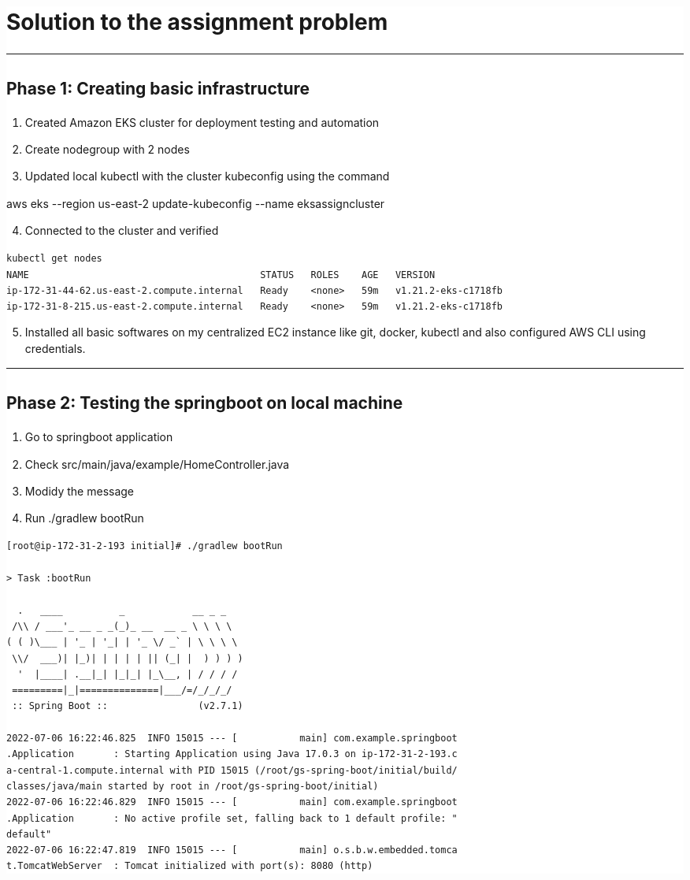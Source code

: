# Solution to the assignment problem

*******************************************************************************************

## **Phase 1: Creating basic infrastructure**

1. Created Amazon EKS cluster for deployment testing and automation

2. Create nodegroup with 2 nodes

3. Updated local kubectl with the cluster kubeconfig using the command

  aws eks --region us-east-2 update-kubeconfig --name eksassigncluster

4. Connected to the cluster and verified

```
kubectl get nodes
NAME                                         STATUS   ROLES    AGE   VERSION
ip-172-31-44-62.us-east-2.compute.internal   Ready    <none>   59m   v1.21.2-eks-c1718fb
ip-172-31-8-215.us-east-2.compute.internal   Ready    <none>   59m   v1.21.2-eks-c1718fb

```

5. Installed all basic softwares on my centralized EC2 instance like git, docker, kubectl and also configured AWS CLI using credentials.

************************************************************************************************


## **Phase 2: Testing the springboot on local machine**

1. Go to springboot application  

2. Check src/main/java/example/HomeController.java 

3. Modidy the message 

4. Run ./gradlew bootRun 

```
[root@ip-172-31-2-193 initial]# ./gradlew bootRun

> Task :bootRun

  .   ____          _            __ _ _
 /\\ / ___'_ __ _ _(_)_ __  __ _ \ \ \ \
( ( )\___ | '_ | '_| | '_ \/ _` | \ \ \ \
 \\/  ___)| |_)| | | | | || (_| |  ) ) ) )
  '  |____| .__|_| |_|_| |_\__, | / / / /
 =========|_|==============|___/=/_/_/_/
 :: Spring Boot ::                (v2.7.1)

2022-07-06 16:22:46.825  INFO 15015 --- [           main] com.example.springboot                                                                                        .Application       : Starting Application using Java 17.0.3 on ip-172-31-2-193.c                                                                                        a-central-1.compute.internal with PID 15015 (/root/gs-spring-boot/initial/build/                                                                                        classes/java/main started by root in /root/gs-spring-boot/initial)
2022-07-06 16:22:46.829  INFO 15015 --- [           main] com.example.springboot                                                                                        .Application       : No active profile set, falling back to 1 default profile: "                                                                                        default"
2022-07-06 16:22:47.819  INFO 15015 --- [           main] o.s.b.w.embedded.tomca                                                                                        t.TomcatWebServer  : Tomcat initialized with port(s): 8080 (http)
```